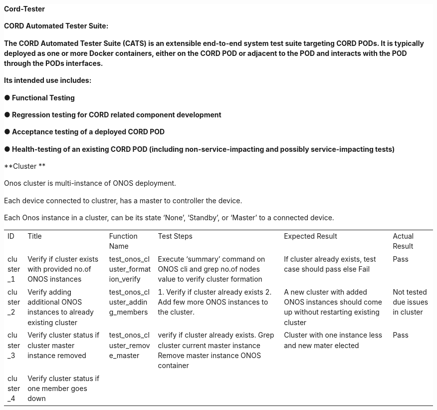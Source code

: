 **Cord-Tester**



**CORD Automated Tester Suite:**

**The CORD Automated Tester Suite (CATS) is an extensible end-to-end system test suite targeting CORD PODs. It is typically deployed as one or more Docker containers, either on the CORD POD or adjacent to the POD and interacts with the POD through the PODs interfaces.**

**Its intended use includes:**

**● Functional Testing**

**● Regression testing for CORD related component development**

**● Acceptance testing of a deployed CORD POD**

**● Health-testing of an existing CORD POD (including non-service-impacting and possibly service-impacting tests)**

**Cluster **

Onos cluster is multi-instance of ONOS deployment.

Each device connected to clustrer, has a master to controller the device.

Each Onos instance in a cluster, can be its state ‘None’, ‘Standby’, or ‘Master’ to a connected device.

<table>
  <tr>
    <td>	ID</td>
    <td>Title</td>
    <td>Function Name</td>
    <td>Test Steps</td>
    <td>Expected Result</td>
    <td>Actual Result</td>
  </tr>
  <tr>
    <td>cluster_1</td>
    <td>Verify if cluster exists with provided no.of ONOS instances</td>
    <td>test_onos_cluster_formation_verify</td>
    <td>Execute ‘summary’ command on ONOS cli and grep no.of nodes value to verify cluster formation</td>
    <td>If cluster already exists, test case should pass else Fail</td>
    <td>Pass</td>
  </tr>
  <tr>
    <td>cluster_2</td>
    <td>Verify adding additional ONOS instances to already existing cluster</td>
    <td> test_onos_cluster_adding_members</td>
    <td>1. Verify if cluster already exists
2. Add few more ONOS instances to the cluster.</td>
    <td>A new cluster with added ONOS instances should come up without restarting existing cluster</td>
    <td>Not tested due issues in cluster</td>
  </tr>
  <tr>
    <td>cluster_3</td>
    <td>Verify cluster status if cluster master instance removed </td>
    <td>test_onos_cluster_remove_master</td>
    <td>verify if cluster already exists.
Grep cluster current master instance
Remove master instance ONOS container </td>
    <td>Cluster with one instance less and new mater elected</td>
    <td>Pass</td>
  </tr>
  <tr>
    <td>cluster_4</td>
    <td>Verify cluster status if one member goes down</td>